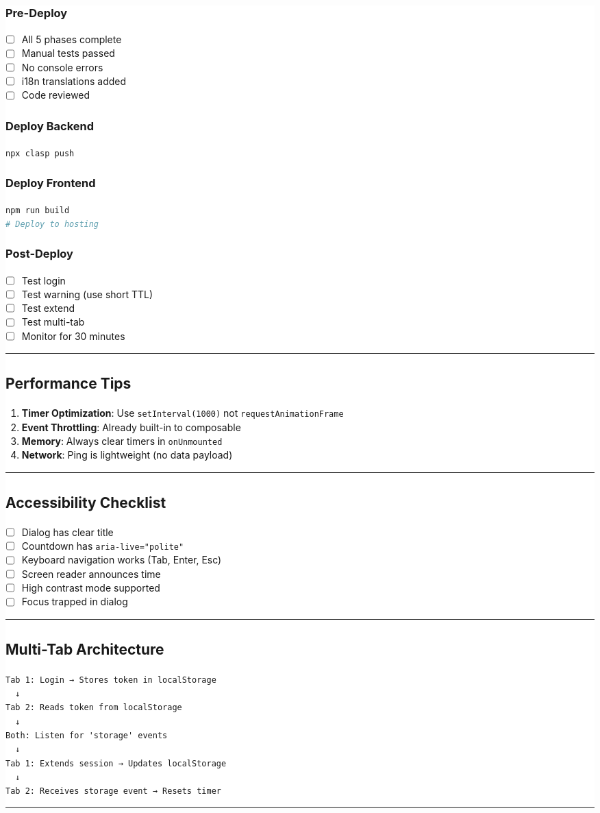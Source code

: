 ### Pre-Deploy
- [ ] All 5 phases complete
- [ ] Manual tests passed
- [ ] No console errors
- [ ] i18n translations added
- [ ] Code reviewed

### Deploy Backend
```bash
npx clasp push
```

### Deploy Frontend
```bash
npm run build
# Deploy to hosting
```

### Post-Deploy
- [ ] Test login
- [ ] Test warning (use short TTL)
- [ ] Test extend
- [ ] Test multi-tab
- [ ] Monitor for 30 minutes

---

## Performance Tips

1. **Timer Optimization**: Use `setInterval(1000)` not `requestAnimationFrame`
2. **Event Throttling**: Already built-in to composable
3. **Memory**: Always clear timers in `onUnmounted`
4. **Network**: Ping is lightweight (no data payload)

---

## Accessibility Checklist

- [ ] Dialog has clear title
- [ ] Countdown has `aria-live="polite"`
- [ ] Keyboard navigation works (Tab, Enter, Esc)
- [ ] Screen reader announces time
- [ ] High contrast mode supported
- [ ] Focus trapped in dialog

---

## Multi-Tab Architecture

```
Tab 1: Login → Stores token in localStorage
  ↓
Tab 2: Reads token from localStorage
  ↓
Both: Listen for 'storage' events
  ↓
Tab 1: Extends session → Updates localStorage
  ↓
Tab 2: Receives storage event → Resets timer
```

---